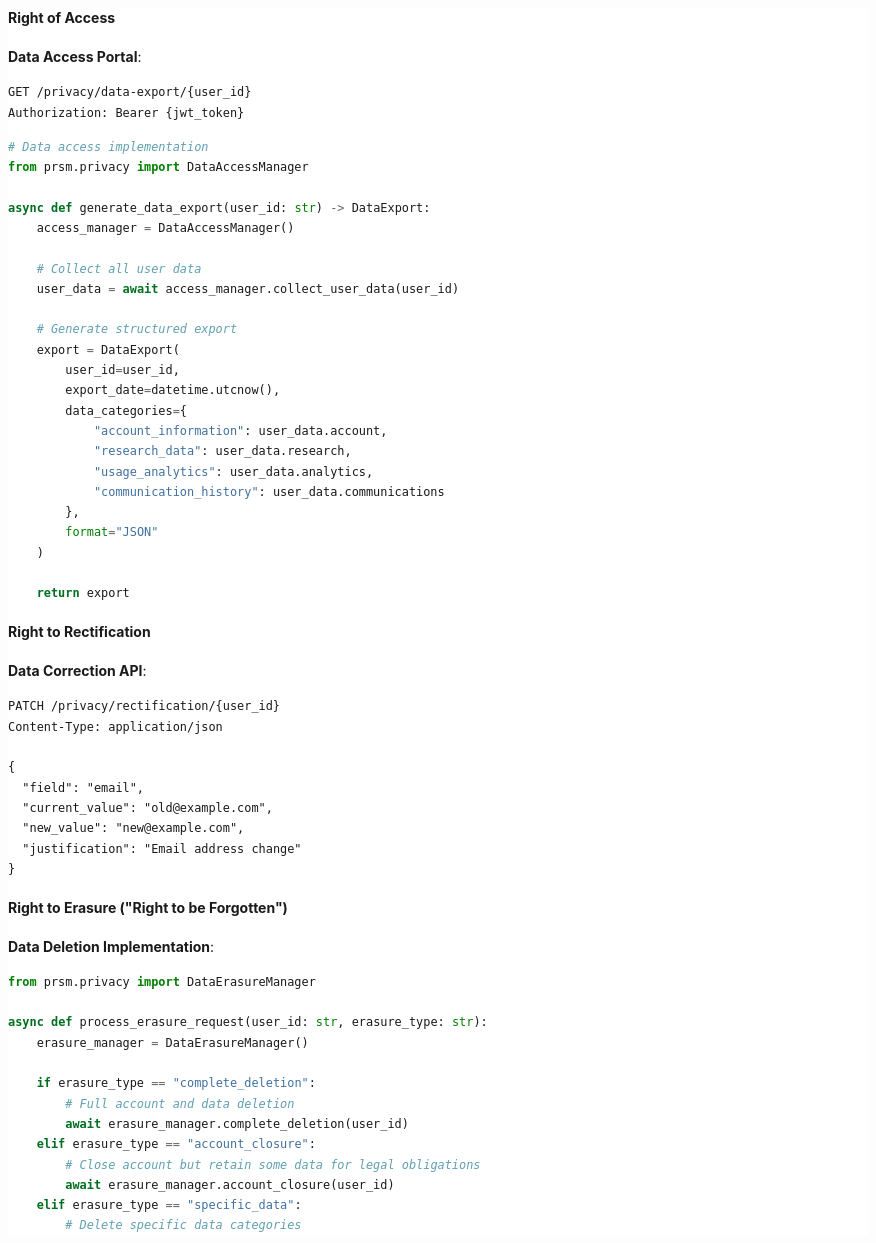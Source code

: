 #### **Right of Access**

**Data Access Portal**:
```http
GET /privacy/data-export/{user_id}
Authorization: Bearer {jwt_token}
```

```python
# Data access implementation
from prsm.privacy import DataAccessManager

async def generate_data_export(user_id: str) -> DataExport:
    access_manager = DataAccessManager()
    
    # Collect all user data
    user_data = await access_manager.collect_user_data(user_id)
    
    # Generate structured export
    export = DataExport(
        user_id=user_id,
        export_date=datetime.utcnow(),
        data_categories={
            "account_information": user_data.account,
            "research_data": user_data.research,
            "usage_analytics": user_data.analytics,
            "communication_history": user_data.communications
        },
        format="JSON"
    )
    
    return export
```

#### **Right to Rectification**

**Data Correction API**:
```http
PATCH /privacy/rectification/{user_id}
Content-Type: application/json

{
  "field": "email",
  "current_value": "old@example.com", 
  "new_value": "new@example.com",
  "justification": "Email address change"
}
```

#### **Right to Erasure ("Right to be Forgotten")**

**Data Deletion Implementation**:
```python
from prsm.privacy import DataErasureManager

async def process_erasure_request(user_id: str, erasure_type: str):
    erasure_manager = DataErasureManager()
    
    if erasure_type == "complete_deletion":
        # Full account and data deletion
        await erasure_manager.complete_deletion(user_id)
    elif erasure_type == "account_closure":
        # Close account but retain some data for legal obligations
        await erasure_manager.account_closure(user_id)
    elif erasure_type == "specific_data":
        # Delete specific data categories
```